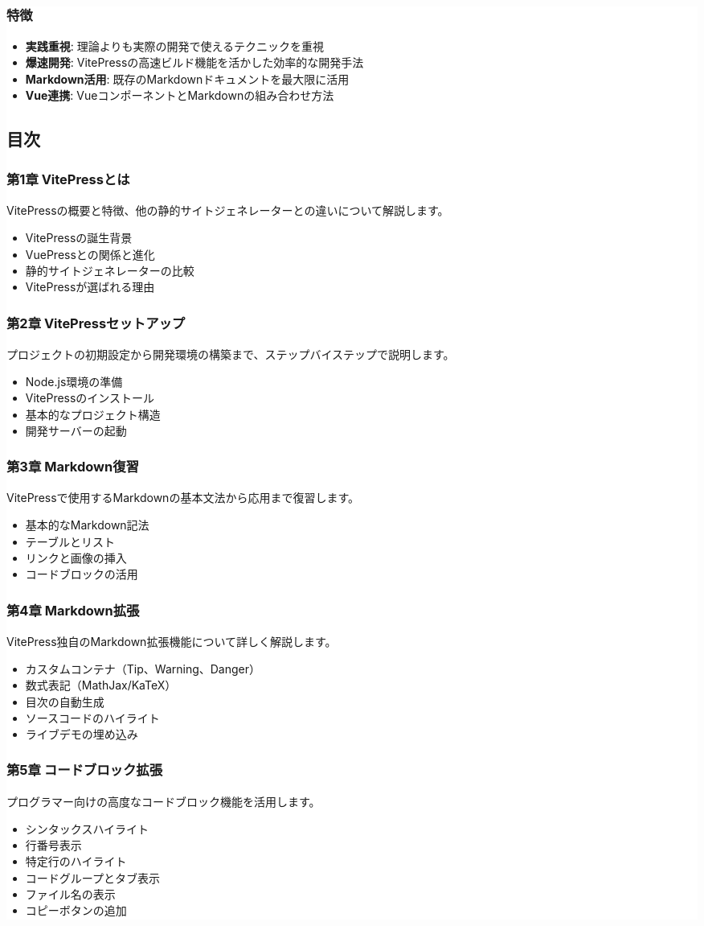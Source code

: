 ### 特徴

- **実践重視**: 理論よりも実際の開発で使えるテクニックを重視
- **爆速開発**: VitePressの高速ビルド機能を活かした効率的な開発手法
- **Markdown活用**: 既存のMarkdownドキュメントを最大限に活用
- **Vue連携**: VueコンポーネントとMarkdownの組み合わせ方法

## 目次

### 第1章 VitePressとは
VitePressの概要と特徴、他の静的サイトジェネレーターとの違いについて解説します。

- VitePressの誕生背景
- VuePressとの関係と進化
- 静的サイトジェネレーターの比較
- VitePressが選ばれる理由

### 第2章 VitePressセットアップ
プロジェクトの初期設定から開発環境の構築まで、ステップバイステップで説明します。

- Node.js環境の準備
- VitePressのインストール
- 基本的なプロジェクト構造
- 開発サーバーの起動

### 第3章 Markdown復習
VitePressで使用するMarkdownの基本文法から応用まで復習します。

- 基本的なMarkdown記法
- テーブルとリスト
- リンクと画像の挿入
- コードブロックの活用

### 第4章 Markdown拡張
VitePress独自のMarkdown拡張機能について詳しく解説します。

- カスタムコンテナ（Tip、Warning、Danger）
- 数式表記（MathJax/KaTeX）
- 目次の自動生成
- ソースコードのハイライト
- ライブデモの埋め込み

### 第5章 コードブロック拡張
プログラマー向けの高度なコードブロック機能を活用します。

- シンタックスハイライト
- 行番号表示
- 特定行のハイライト
- コードグループとタブ表示
- ファイル名の表示
- コピーボタンの追加
